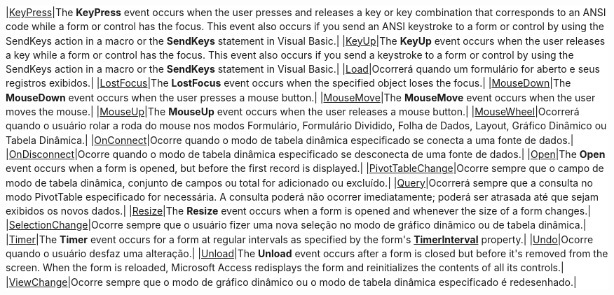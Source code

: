 |[KeyPress](62ebe014-955a-e47e-6506-f7be9aa44de6.md)|The  **KeyPress** event occurs when the user presses and releases a key or key combination that corresponds to an ANSI code while a form or control has the focus. This event also occurs if you send an ANSI keystroke to a form or control by using the SendKeys action in a macro or the **SendKeys** statement in Visual Basic.|
|[KeyUp](dbef316c-6362-f330-0931-e109e1381907.md)|The  **KeyUp** event occurs when the user releases a key while a form or control has the focus. This event also occurs if you send a keystroke to a form or control by using the SendKeys action in a macro or the **SendKeys** statement in Visual Basic.|
|[Load](a7547066-e1eb-6cdc-a170-2ee222081720.md)|Ocorrerá quando um formulário for aberto e seus registros exibidos.|
|[LostFocus](09aa4b18-f4b2-024e-14c0-476faa76f209.md)|The  **LostFocus** event occurs when the specified object loses the focus.|
|[MouseDown](09b8822b-9e13-3640-5fab-77fd00d8b68f.md)|The  **MouseDown** event occurs when the user presses a mouse button.|
|[MouseMove](e255bb17-4997-9290-cd13-1a61666017b2.md)|The  **MouseMove** event occurs when the user moves the mouse.|
|[MouseUp](b397f122-24ec-18f9-779b-d8431664abc1.md)|The  **MouseUp** event occurs when the user releases a mouse button.|
|[MouseWheel](eec18d43-1cee-463c-37e6-760eccb0b890.md)|Ocorrerá quando o usuário rolar a roda do mouse nos modos Formulário, Formulário Dividido, Folha de Dados, Layout, Gráfico Dinâmico ou Tabela Dinâmica.|
|[OnConnect](39966052-0e06-bde9-142f-ee74d16a9973.md)|Ocorre quando o modo de tabela dinâmica especificado se conecta a uma fonte de dados.|
|[OnDisconnect](b5b2a18b-d159-c122-c35e-fe749d755f0e.md)|Ocorre quando o modo de tabela dinâmica especificado se desconecta de uma fonte de dados.|
|[Open](8638e6d9-29af-a007-44f5-9bada14adb29.md)|The  **Open** event occurs when a form is opened, but before the first record is displayed.|
|[PivotTableChange](8b4a8c9a-c8a3-648d-968d-edcb7cb94956.md)|Ocorre sempre que o campo de modo de tabela dinâmica, conjunto de campos ou total for adicionado ou excluído.|
|[Query](f3070a6f-3064-b496-ff9f-4da165205f90.md)|Ocorrerá sempre que a consulta no modo PivotTable especificado for necessária. A consulta poderá não ocorrer imediatamente; poderá ser atrasada até que sejam exibidos os novos dados.|
|[Resize](de57e9bf-e4fd-174e-4d56-9ea813ab92ce.md)|The  **Resize** event occurs when a form is opened and whenever the size of a form changes.|
|[SelectionChange](4c815a6d-4971-6cbd-16ad-905e93ec1b52.md)|Ocorre sempre que o usuário fizer uma nova seleção no modo de gráfico dinâmico ou de tabela dinâmica.|
|[Timer](395c62a1-5731-01b8-a4ea-852bfb30572f.md)|The  **Timer** event occurs for a form at regular intervals as specified by the form's **[TimerInterval](ee56bcf8-20cb-9d86-ed17-3b85ac88f6f1.md)** property.|
|[Undo](fdcf98c1-c560-1c29-586d-6c4eb4a6ccd0.md)|Ocorre quando o usuário desfaz uma alteração.|
|[Unload](13f1f7f4-9d69-128f-7e02-f3d3b99ec0f4.md)|The  **Unload** event occurs after a form is closed but before it's removed from the screen. When the form is reloaded, Microsoft Access redisplays the form and reinitializes the contents of all its controls.|
|[ViewChange](a3788eca-783f-cb5d-1a7b-1c4a23648629.md)|Ocorre sempre que o modo de gráfico dinâmico ou o modo de tabela dinâmica especificado é redesenhado.|

